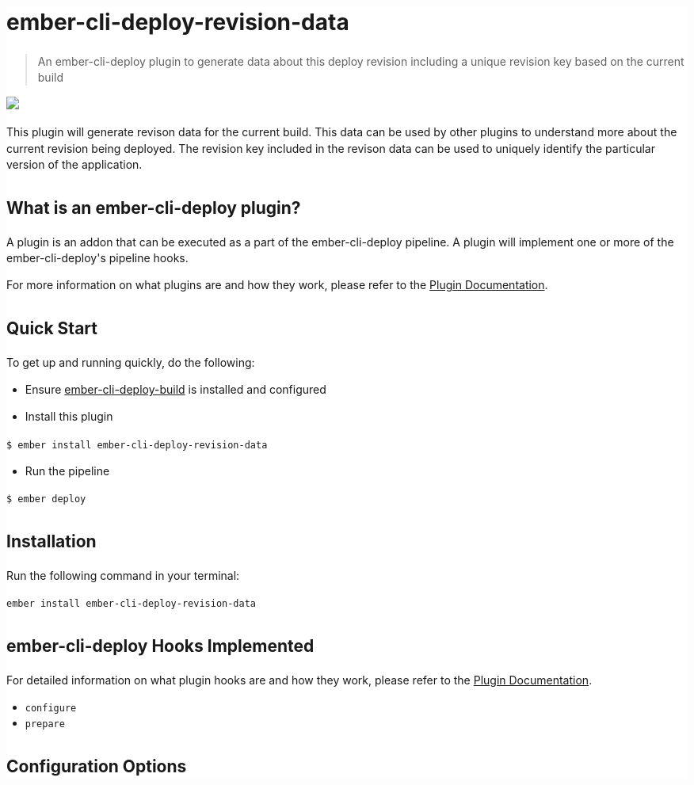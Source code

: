 # ember-cli-deploy-revision-data

> An ember-cli-deploy plugin to generate data about this deploy revision including a unique revision key based on the current build

[![](https://ember-cli-deploy.github.io/ember-cli-deploy-version-badges/plugins/ember-cli-deploy-revision-data.svg)](http://ember-cli-deploy.github.io/ember-cli-deploy-version-badges/)

This plugin will generate revison data for the current build. This data can be used by other plugins to understand more about the current revision being deployed.
The revision key included in the revison data can be used to uniquely identify the particular version of the application.

## What is an ember-cli-deploy plugin?

A plugin is an addon that can be executed as a part of the ember-cli-deploy pipeline. A plugin will implement one or more of the ember-cli-deploy's pipeline hooks.

For more information on what plugins are and how they work, please refer to the [Plugin Documentation][1].

## Quick Start
To get up and running quickly, do the following:

- Ensure [ember-cli-deploy-build][2] is installed and configured

- Install this plugin

```bash
$ ember install ember-cli-deploy-revision-data
```

- Run the pipeline

```bash
$ ember deploy
```

## Installation
Run the following command in your terminal:

```bash
ember install ember-cli-deploy-revision-data
```

## ember-cli-deploy Hooks Implemented

For detailed information on what plugin hooks are and how they work, please refer to the [Plugin Documentation][1].

- `configure`
- `prepare`

## Configuration Options


[1]: http://ember-cli-deploy.com/ "Plugin Documentation"
[2]: https://github.com/ember-cli-deploy/ember-cli-deploy-build "ember-cli-deploy-build"
[3]: https://github.com/ember-cli/ember-cli-deploy "ember-cli-deploy"